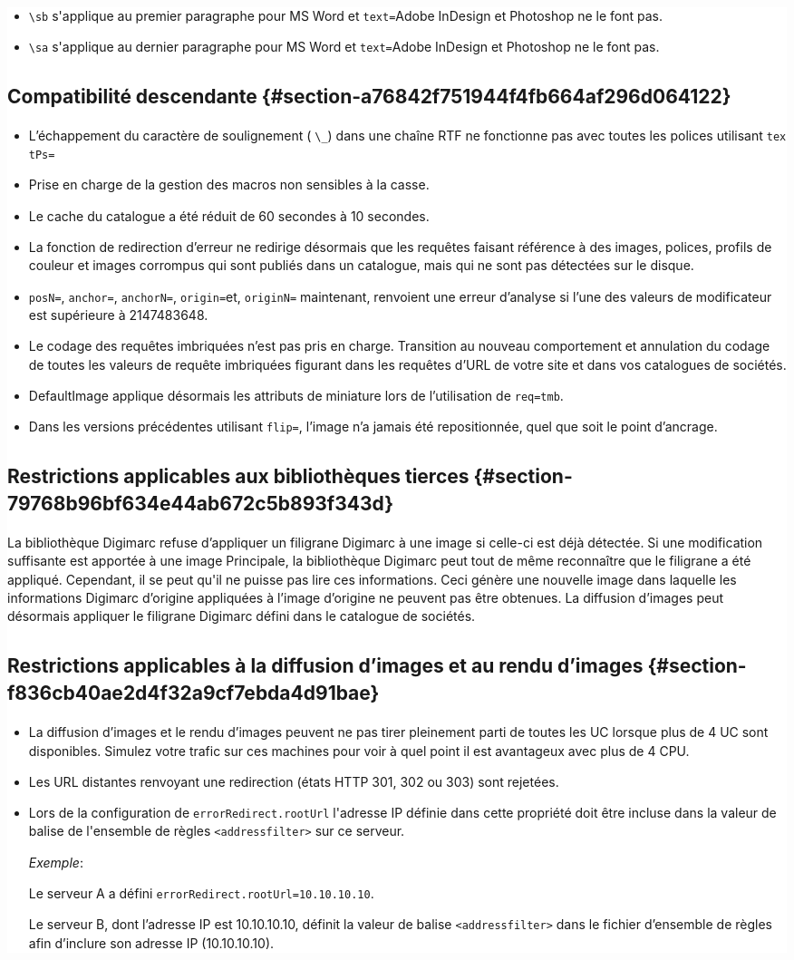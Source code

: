 * `\sb` s&#39;applique au premier paragraphe pour MS Word et  `text=`Adobe InDesign et Photoshop ne le font pas.

* `\sa` s&#39;applique au dernier paragraphe pour MS Word et  `text=`Adobe InDesign et Photoshop ne le font pas.

## Compatibilité descendante {#section-a76842f751944f4fb664af296d064122}

* L’échappement du caractère de soulignement ( `\_`) dans une chaîne RTF ne fonctionne pas avec toutes les polices utilisant `textPs=`

* Prise en charge de la gestion des macros non sensibles à la casse.
* Le cache du catalogue a été réduit de 60 secondes à 10 secondes.
* La fonction de redirection d’erreur ne redirige désormais que les requêtes faisant référence à des images, polices, profils de couleur et images corrompus qui sont publiés dans un catalogue, mais qui ne sont pas détectées sur le disque.
* `posN=`,  `anchor=`,  `anchorN=`,  `origin=`et,  `originN=` maintenant, renvoient une erreur d’analyse si l’une des valeurs de modificateur est supérieure à 2147483648.

* Le codage des requêtes imbriquées n’est pas pris en charge. Transition au nouveau comportement et annulation du codage de toutes les valeurs de requête imbriquées figurant dans les requêtes d’URL de votre site et dans vos catalogues de sociétés.
* DefaultImage applique désormais les attributs de miniature lors de l’utilisation de `req=tmb`.
* Dans les versions précédentes utilisant `flip=`, l’image n’a jamais été repositionnée, quel que soit le point d’ancrage.

## Restrictions applicables aux bibliothèques tierces {#section-79768b96bf634e44ab672c5b893f343d}

La bibliothèque Digimarc refuse d’appliquer un filigrane Digimarc à une image si celle-ci est déjà détectée. Si une modification suffisante est apportée à une image Principale, la bibliothèque Digimarc peut tout de même reconnaître que le filigrane a été appliqué. Cependant, il se peut qu&#39;il ne puisse pas lire ces informations. Ceci génère une nouvelle image dans laquelle les informations Digimarc d’origine appliquées à l’image d’origine ne peuvent pas être obtenues. La diffusion d’images peut désormais appliquer le filigrane Digimarc défini dans le catalogue de sociétés.

## Restrictions applicables à la diffusion d’images et au rendu d’images {#section-f836cb40ae2d4f32a9cf7ebda4d91bae}

* La diffusion d’images et le rendu d’images peuvent ne pas tirer pleinement parti de toutes les UC lorsque plus de 4 UC sont disponibles. Simulez votre trafic sur ces machines pour voir à quel point il est avantageux avec plus de 4 CPU.
* Les URL distantes renvoyant une redirection (états HTTP 301, 302 ou 303) sont rejetées.
* Lors de la configuration de `errorRedirect.rootUrl` l&#39;adresse IP définie dans cette propriété doit être incluse dans la valeur de balise de l&#39;ensemble de règles `<addressfilter>` sur ce serveur.

   *Exemple*:

   Le serveur A a défini `errorRedirect.rootUrl=10.10.10.10`.

   Le serveur B, dont l’adresse IP est 10.10.10.10, définit la valeur de balise `<addressfilter>` dans le fichier d’ensemble de règles afin d’inclure son adresse IP (10.10.10.10).
